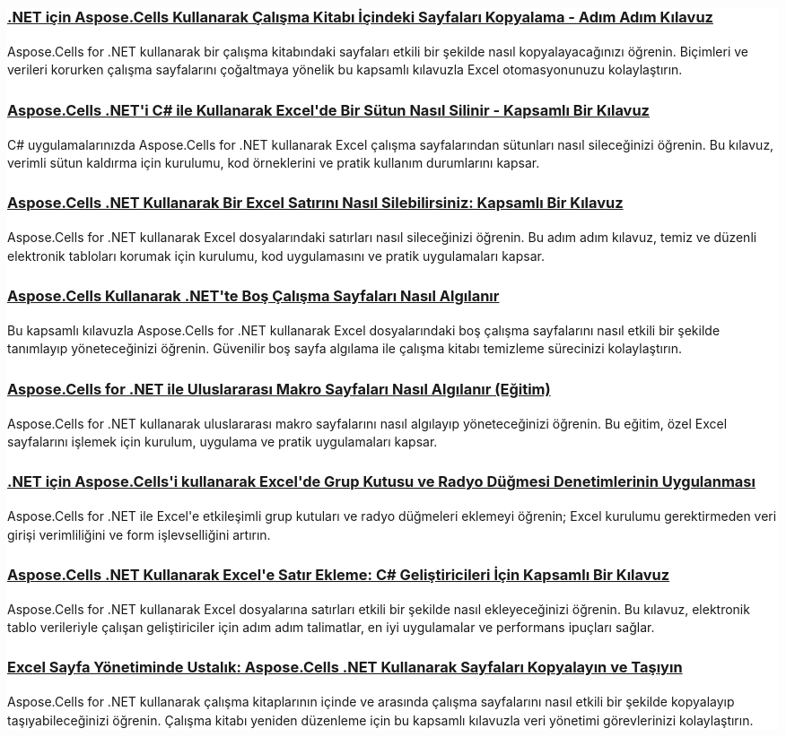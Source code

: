 ### [.NET için Aspose.Cells Kullanarak Çalışma Kitabı İçindeki Sayfaları Kopyalama - Adım Adım Kılavuz](./copy-sheets-within-workbook-aspose-cells-net)
Aspose.Cells for .NET kullanarak bir çalışma kitabındaki sayfaları etkili bir şekilde nasıl kopyalayacağınızı öğrenin. Biçimleri ve verileri korurken çalışma sayfalarını çoğaltmaya yönelik bu kapsamlı kılavuzla Excel otomasyonunuzu kolaylaştırın.

### [Aspose.Cells .NET'i C# ile Kullanarak Excel'de Bir Sütun Nasıl Silinir - Kapsamlı Bir Kılavuz](./delete-column-aspose-cells-dotnet-csharp)
C# uygulamalarınızda Aspose.Cells for .NET kullanarak Excel çalışma sayfalarından sütunları nasıl sileceğinizi öğrenin. Bu kılavuz, verimli sütun kaldırma için kurulumu, kod örneklerini ve pratik kullanım durumlarını kapsar.

### [Aspose.Cells .NET Kullanarak Bir Excel Satırını Nasıl Silebilirsiniz: Kapsamlı Bir Kılavuz](./delete-excel-row-aspose-cells-net-tutorial)
Aspose.Cells for .NET kullanarak Excel dosyalarındaki satırları nasıl sileceğinizi öğrenin. Bu adım adım kılavuz, temiz ve düzenli elektronik tabloları korumak için kurulumu, kod uygulamasını ve pratik uygulamaları kapsar.

### [Aspose.Cells Kullanarak .NET'te Boş Çalışma Sayfaları Nasıl Algılanır](./detect-empty-worksheets-aspose-cells-dotnet)
Bu kapsamlı kılavuzla Aspose.Cells for .NET kullanarak Excel dosyalarındaki boş çalışma sayfalarını nasıl etkili bir şekilde tanımlayıp yöneteceğinizi öğrenin. Güvenilir boş sayfa algılama ile çalışma kitabı temizleme sürecinizi kolaylaştırın.

### [Aspose.Cells for .NET ile Uluslararası Makro Sayfaları Nasıl Algılanır (Eğitim)](./detect-international-macro-sheets-aspose-cells-dotnet)
Aspose.Cells for .NET kullanarak uluslararası makro sayfalarını nasıl algılayıp yöneteceğinizi öğrenin. Bu eğitim, özel Excel sayfalarını işlemek için kurulum, uygulama ve pratik uygulamaları kapsar.

### [.NET için Aspose.Cells'i kullanarak Excel'de Grup Kutusu ve Radyo Düğmesi Denetimlerinin Uygulanması](./excel-group-box-radio-button-aspose-cells)
Aspose.Cells for .NET ile Excel'e etkileşimli grup kutuları ve radyo düğmeleri eklemeyi öğrenin; Excel kurulumu gerektirmeden veri girişi verimliliğini ve form işlevselliğini artırın.

### [Aspose.Cells .NET Kullanarak Excel'e Satır Ekleme: C# Geliştiricileri İçin Kapsamlı Bir Kılavuz](./excel-insert-row-aspose-cells-net)
Aspose.Cells for .NET kullanarak Excel dosyalarına satırları etkili bir şekilde nasıl ekleyeceğinizi öğrenin. Bu kılavuz, elektronik tablo verileriyle çalışan geliştiriciler için adım adım talimatlar, en iyi uygulamalar ve performans ipuçları sağlar.

### [Excel Sayfa Yönetiminde Ustalık: Aspose.Cells .NET Kullanarak Sayfaları Kopyalayın ve Taşıyın](./excel-manipulation-aspose-cells-dotnet)
Aspose.Cells for .NET kullanarak çalışma kitaplarının içinde ve arasında çalışma sayfalarını nasıl etkili bir şekilde kopyalayıp taşıyabileceğinizi öğrenin. Çalışma kitabı yeniden düzenleme için bu kapsamlı kılavuzla veri yönetimi görevlerinizi kolaylaştırın.
